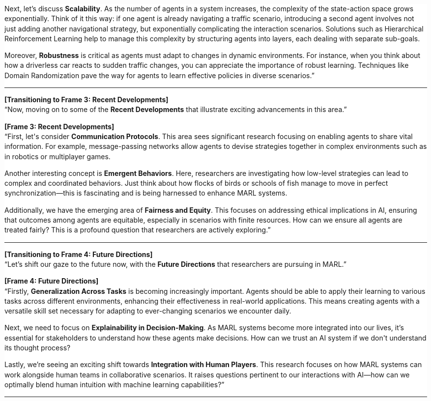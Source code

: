 Next, let’s discuss **Scalability**. As the number of agents in a system increases, the complexity of the state-action space grows exponentially. Think of it this way: if one agent is already navigating a traffic scenario, introducing a second agent involves not just adding another navigational strategy, but exponentially complicating the interaction scenarios. Solutions such as Hierarchical Reinforcement Learning help to manage this complexity by structuring agents into layers, each dealing with separate sub-goals.

Moreover, **Robustness** is critical as agents must adapt to changes in dynamic environments. For instance, when you think about how a driverless car reacts to sudden traffic changes, you can appreciate the importance of robust learning. Techniques like Domain Randomization pave the way for agents to learn effective policies in diverse scenarios.”

---

**[Transitioning to Frame 3: Recent Developments]**  
“Now, moving on to some of the **Recent Developments** that illustrate exciting advancements in this area.”  

**[Frame 3: Recent Developments]**  
“First, let's consider **Communication Protocols**. This area sees significant research focusing on enabling agents to share vital information. For example, message-passing networks allow agents to devise strategies together in complex environments such as in robotics or multiplayer games.

Another interesting concept is **Emergent Behaviors**. Here, researchers are investigating how low-level strategies can lead to complex and coordinated behaviors. Just think about how flocks of birds or schools of fish manage to move in perfect synchronization—this is fascinating and is being harnessed to enhance MARL systems.

Additionally, we have the emerging area of **Fairness and Equity**. This focuses on addressing ethical implications in AI, ensuring that outcomes among agents are equitable, especially in scenarios with finite resources. How can we ensure all agents are treated fairly? This is a profound question that researchers are actively exploring.”

---

**[Transitioning to Frame 4: Future Directions]**  
“Let’s shift our gaze to the future now, with the **Future Directions** that researchers are pursuing in MARL.”  

**[Frame 4: Future Directions]**  
“Firstly, **Generalization Across Tasks** is becoming increasingly important. Agents should be able to apply their learning to various tasks across different environments, enhancing their effectiveness in real-world applications. This means creating agents with a versatile skill set necessary for adapting to ever-changing scenarios we encounter daily.

Next, we need to focus on **Explainability in Decision-Making**. As MARL systems become more integrated into our lives, it’s essential for stakeholders to understand how these agents make decisions. How can we trust an AI system if we don't understand its thought process?

Lastly, we’re seeing an exciting shift towards **Integration with Human Players**. This research focuses on how MARL systems can work alongside human teams in collaborative scenarios. It raises questions pertinent to our interactions with AI—how can we optimally blend human intuition with machine learning capabilities?”

---
